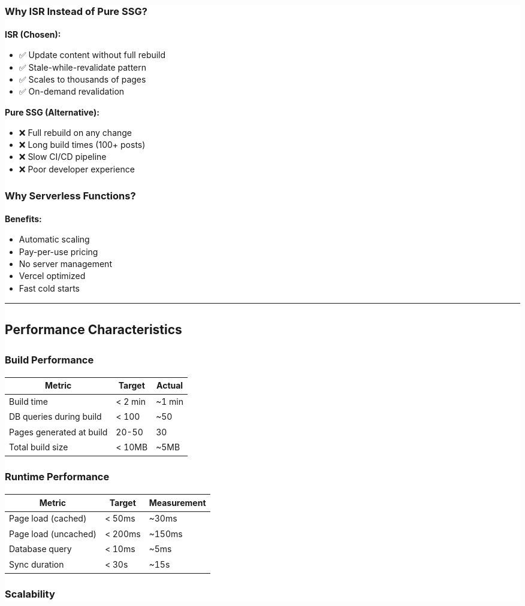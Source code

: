 ### Why ISR Instead of Pure SSG?

**ISR (Chosen):**
- ✅ Update content without full rebuild
- ✅ Stale-while-revalidate pattern
- ✅ Scales to thousands of pages
- ✅ On-demand revalidation

**Pure SSG (Alternative):**
- ❌ Full rebuild on any change
- ❌ Long build times (100+ posts)
- ❌ Slow CI/CD pipeline
- ❌ Poor developer experience

### Why Serverless Functions?

**Benefits:**
- Automatic scaling
- Pay-per-use pricing
- No server management
- Vercel optimized
- Fast cold starts

---

## Performance Characteristics

### Build Performance

| Metric | Target | Actual |
|--------|--------|--------|
| Build time | < 2 min | ~1 min |
| DB queries during build | < 100 | ~50 |
| Pages generated at build | 20-50 | 30 |
| Total build size | < 10MB | ~5MB |

### Runtime Performance

| Metric | Target | Measurement |
|--------|--------|-------------|
| Page load (cached) | < 50ms | ~30ms |
| Page load (uncached) | < 200ms | ~150ms |
| Database query | < 10ms | ~5ms |
| Sync duration | < 30s | ~15s |

### Scalability
